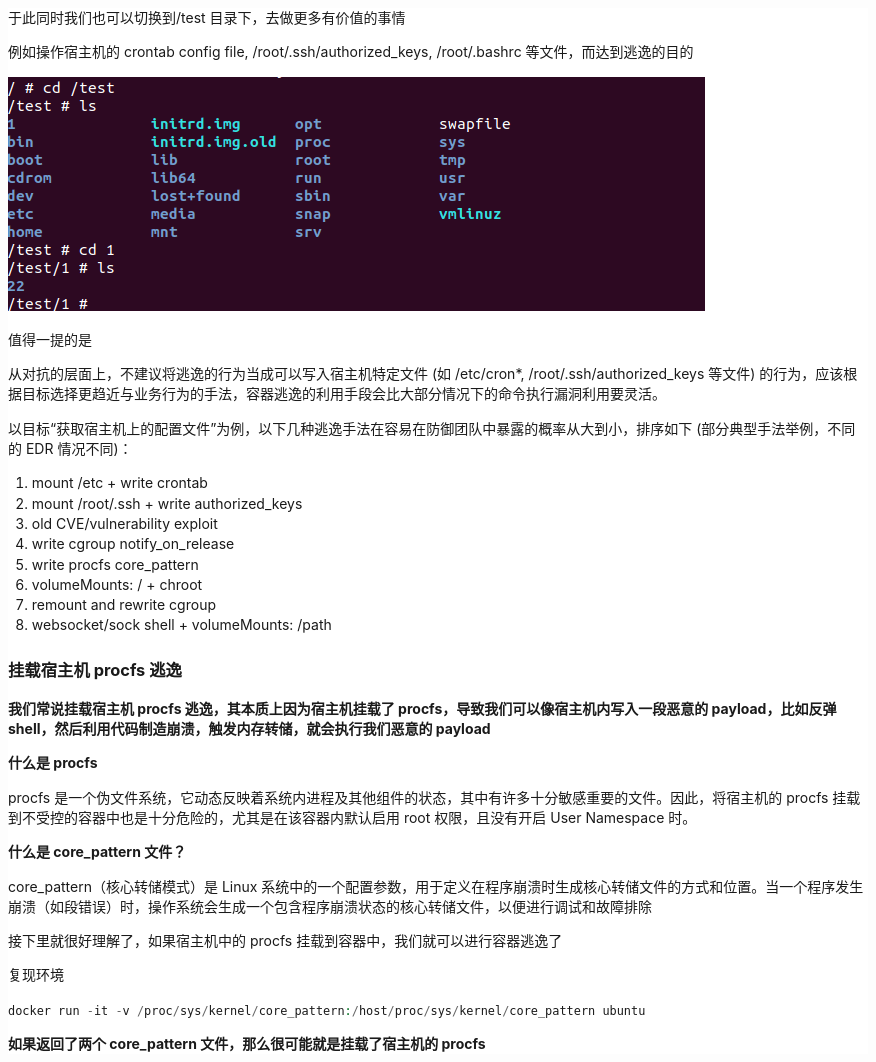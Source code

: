 于此同时我们也可以切换到/test 目录下，去做更多有价值的事情

例如操作宿主机的 crontab config file, /root/.ssh/authorized\_keys, /root/.bashrc 等文件，而达到逃逸的目的

![](assets/1703484795-8f5b92d93458da2bfcea95079a2a247a.png)

值得一提的是

从对抗的层面上，不建议将逃逸的行为当成可以写入宿主机特定文件 (如 /etc/cron\*, /root/.ssh/authorized\_keys 等文件) 的行为，应该根据目标选择更趋近与业务行为的手法，容器逃逸的利用手段会比大部分情况下的命令执行漏洞利用要灵活。

以目标“获取宿主机上的配置文件”为例，以下几种逃逸手法在容易在防御团队中暴露的概率从大到小，排序如下 (部分典型手法举例，不同的 EDR 情况不同)：

1.  mount /etc + write crontab
2.  mount /root/.ssh + write authorized\_keys
3.  old CVE/vulnerability exploit
4.  write cgroup notify\_on\_release
5.  write procfs core\_pattern
6.  volumeMounts: / + chroot
7.  remount and rewrite cgroup
8.  websocket/sock shell + volumeMounts: /path

### 挂载宿主机 procfs 逃逸

**我们常说挂载宿主机 procfs 逃逸，其本质上因为宿主机挂载了 procfs，导致我们可以像宿主机内写入一段恶意的 payload，比如反弹 shell，然后利用代码制造崩溃，触发内存转储，就会执行我们恶意的 payload**

**什么是 procfs**

procfs 是一个伪文件系统，它动态反映着系统内进程及其他组件的状态，其中有许多十分敏感重要的文件。因此，将宿主机的 procfs 挂载到不受控的容器中也是十分危险的，尤其是在该容器内默认启用 root 权限，且没有开启 User Namespace 时。

**什么是 core\_pattern 文件？**

core\_pattern（核心转储模式）是 Linux 系统中的一个配置参数，用于定义在程序崩溃时生成核心转储文件的方式和位置。当一个程序发生崩溃（如段错误）时，操作系统会生成一个包含程序崩溃状态的核心转储文件，以便进行调试和故障排除

接下里就很好理解了，如果宿主机中的 procfs 挂载到容器中，我们就可以进行容器逃逸了

复现环境

```php
docker run -it -v /proc/sys/kernel/core_pattern:/host/proc/sys/kernel/core_pattern ubuntu
```

**如果返回了两个 core\_pattern 文件，那么很可能就是挂载了宿主机的 procfs**
